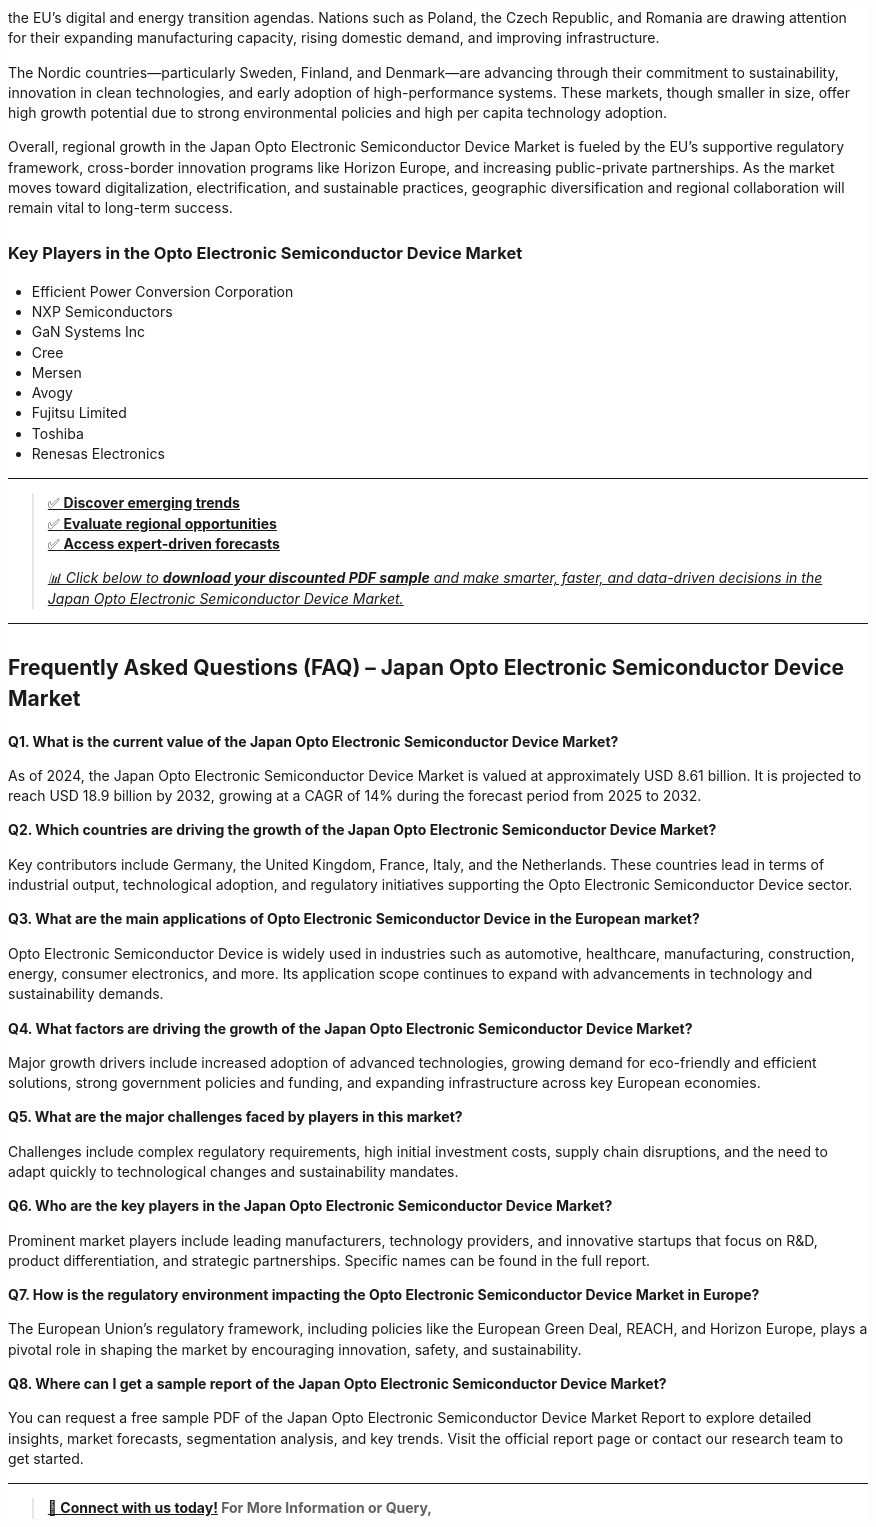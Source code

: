 the EU&rsquo;s digital and energy transition agendas. Nations such as Poland, the Czech Republic, and Romania are drawing attention for their expanding manufacturing capacity, rising domestic demand, and improving infrastructure.</p><p>The Nordic countries&mdash;particularly Sweden, Finland, and Denmark&mdash;are advancing through their commitment to sustainability, innovation in clean technologies, and early adoption of high-performance systems. These markets, though smaller in size, offer high growth potential due to strong environmental policies and high per capita technology adoption.</p><p>Overall, regional growth in the Japan Opto Electronic Semiconductor Device Market is fueled by the EU&rsquo;s supportive regulatory framework, cross-border innovation programs like Horizon Europe, and increasing public-private partnerships. As the market moves toward digitalization, electrification, and sustainable practices, geographic diversification and regional collaboration will remain vital to long-term success.</p><p><h3>Key Players in the Opto Electronic Semiconductor Device Market </h3><ul><li>Efficient Power Conversion Corporation</li><li>NXP Semiconductors</li><li>GaN Systems Inc</li><li>Cree</li><li>Mersen</li><li>Avogy</li><li>Fujitsu Limited</li><li>Toshiba</li><li>Renesas Electronics</li></ul></p><hr /><blockquote><p><a href="https://www.marketresearchintellect.com/ask-for-discount/?rid=501606&amp;amp;utm_source=Github-R&amp;amp;utm_medium=011">✅ <strong data-start="617" data-end="645">Discover emerging trends</strong></a><br data-start="645" data-end="648" /><a href="https://www.marketresearchintellect.com/ask-for-discount/?rid=501606&amp;amp;utm_source=Github-R&amp;amp;utm_medium=011"> ✅ <strong data-start="650" data-end="685">Evaluate regional opportunities</strong></a><br data-start="685" data-end="688" /><a href="https://www.marketresearchintellect.com/ask-for-discount/?rid=501606&amp;amp;utm_source=Github-R&amp;amp;utm_medium=011"> ✅ <strong data-start="690" data-end="724">Access expert-driven forecasts</strong></a></p><p class="" data-start="728" data-end="864"><em><a href="https://www.marketresearchintellect.com/ask-for-discount/?rid=501606&amp;amp;utm_source=Github-R&amp;amp;utm_medium=011">📊 Click below to <strong data-start="746" data-end="785">download your discounted PDF sample</strong> and make smarter, faster, and data-driven decisions in the Japan Opto Electronic Semiconductor Device Market.</a></em></p></blockquote><hr /><h2>Frequently Asked Questions (FAQ) &ndash; Japan Opto Electronic Semiconductor Device Market</h2><p><strong>Q1. What is the current value of the Japan Opto Electronic Semiconductor Device Market?</strong></p><p>As of 2024, the Japan Opto Electronic Semiconductor Device Market is valued at approximately USD 8.61 billion. It is projected to reach USD 18.9 billion by 2032, growing at a CAGR of 14% during the forecast period from 2025 to 2032.</p><p><strong>Q2. Which countries are driving the growth of the Japan Opto Electronic Semiconductor Device Market?</strong></p><p>Key contributors include Germany, the United Kingdom, France, Italy, and the Netherlands. These countries lead in terms of industrial output, technological adoption, and regulatory initiatives supporting the Opto Electronic Semiconductor Device sector.</p><p><strong>Q3. What are the main applications of Opto Electronic Semiconductor Device in the European market?</strong></p><p>Opto Electronic Semiconductor Device is widely used in industries such as automotive, healthcare, manufacturing, construction, energy, consumer electronics, and more. Its application scope continues to expand with advancements in technology and sustainability demands.</p><p><strong>Q4. What factors are driving the growth of the Japan Opto Electronic Semiconductor Device Market?</strong></p><p>Major growth drivers include increased adoption of advanced technologies, growing demand for eco-friendly and efficient solutions, strong government policies and funding, and expanding infrastructure across key European economies.</p><p><strong>Q5. What are the major challenges faced by players in this market?</strong></p><p>Challenges include complex regulatory requirements, high initial investment costs, supply chain disruptions, and the need to adapt quickly to technological changes and sustainability mandates.</p><p><strong>Q6. Who are the key players in the Japan Opto Electronic Semiconductor Device Market?</strong></p><p>Prominent market players include leading manufacturers, technology providers, and innovative startups that focus on R&amp;D, product differentiation, and strategic partnerships. Specific names can be found in the full report.</p><p><strong>Q7. How is the regulatory environment impacting the Opto Electronic Semiconductor Device Market in Europe?</strong></p><p>The European Union&rsquo;s regulatory framework, including policies like the European Green Deal, REACH, and Horizon Europe, plays a pivotal role in shaping the market by encouraging innovation, safety, and sustainability.</p><p><strong>Q8. Where can I get a sample report of the Japan Opto Electronic Semiconductor Device Market?</strong></p><p>You can request a free sample PDF of the Japan Opto Electronic Semiconductor Device Market Report to explore detailed insights, market forecasts, segmentation analysis, and key trends. Visit the official report page or contact our research team to get started.</p><hr /><blockquote><p><span class="font-[700]"><strong><a href="https://www.marketresearchintellect.com/product/opto-electronic-semiconductor-device-market-size-and-forecast/?utm_source=Linkedin&utm_medium=011">📩 Connect with us today!</a> For More Information or Query,